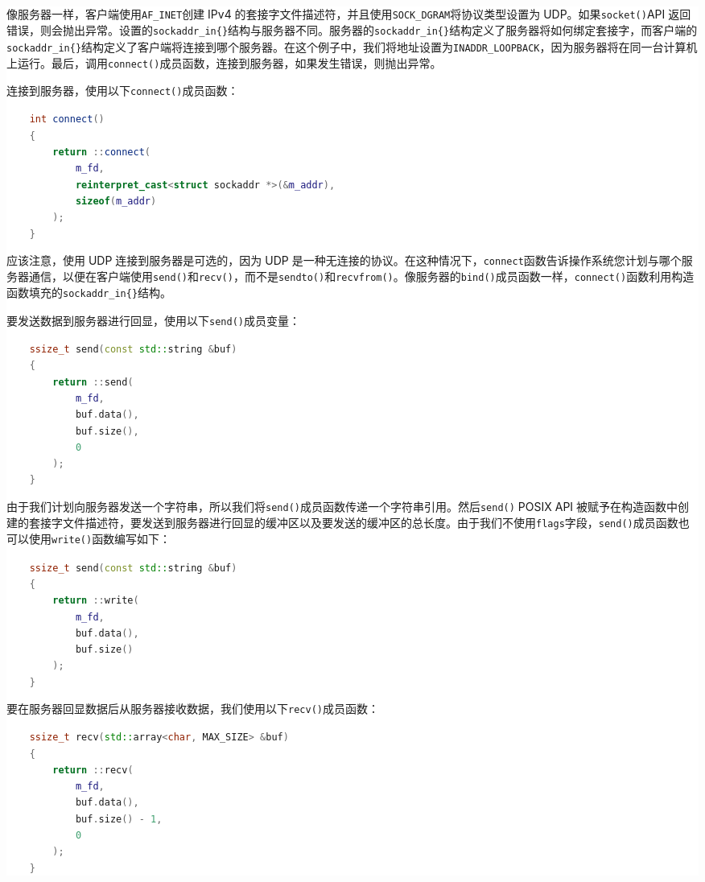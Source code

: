 像服务器一样，客户端使用`AF_INET`创建 IPv4 的套接字文件描述符，并且使用`SOCK_DGRAM`将协议类型设置为 UDP。如果`socket()`API 返回错误，则会抛出异常。设置的`sockaddr_in{}`结构与服务器不同。服务器的`sockaddr_in{}`结构定义了服务器将如何绑定套接字，而客户端的`sockaddr_in{}`结构定义了客户端将连接到哪个服务器。在这个例子中，我们将地址设置为`INADDR_LOOPBACK`，因为服务器将在同一台计算机上运行。最后，调用`connect()`成员函数，连接到服务器，如果发生错误，则抛出异常。

连接到服务器，使用以下`connect()`成员函数：

```cpp
    int connect()
    {
        return ::connect(
            m_fd,
            reinterpret_cast<struct sockaddr *>(&m_addr),
            sizeof(m_addr)
        );
    }
```

应该注意，使用 UDP 连接到服务器是可选的，因为 UDP 是一种无连接的协议。在这种情况下，`connect`函数告诉操作系统您计划与哪个服务器通信，以便在客户端使用`send()`和`recv()`，而不是`sendto()`和`recvfrom()`。像服务器的`bind()`成员函数一样，`connect()`函数利用构造函数填充的`sockaddr_in{}`结构。

要发送数据到服务器进行回显，使用以下`send()`成员变量：

```cpp
    ssize_t send(const std::string &buf)
    {
        return ::send(
            m_fd,
            buf.data(),
            buf.size(),
            0
        );
    }
```

由于我们计划向服务器发送一个字符串，所以我们将`send()`成员函数传递一个字符串引用。然后`send()` POSIX API 被赋予在构造函数中创建的套接字文件描述符，要发送到服务器进行回显的缓冲区以及要发送的缓冲区的总长度。由于我们不使用`flags`字段，`send()`成员函数也可以使用`write()`函数编写如下：

```cpp
    ssize_t send(const std::string &buf)
    {
        return ::write(
            m_fd,
            buf.data(),
            buf.size()
        );
    }
```

要在服务器回显数据后从服务器接收数据，我们使用以下`recv()`成员函数：

```cpp
    ssize_t recv(std::array<char, MAX_SIZE> &buf)
    {
        return ::recv(
            m_fd,
            buf.data(),
            buf.size() - 1,
            0
        );
    }
```
